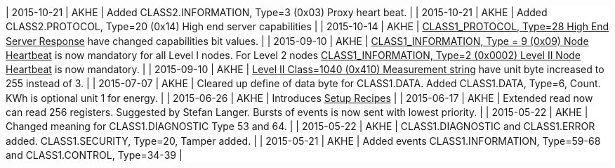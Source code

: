 | 2015-10-21 | AKHE | Added CLASS2.INFORMATION, Type=3 (0x03) Proxy heart beat.                                                                                                                                                                                                                                                                                                                                                                                                                                        |
 | 2015-10-21 | AKHE | Added CLASS2.PROTOCOL, Type=20 (0x14) High end server capabilities                                                                                                                                                                                                                                                                                                                                                                                                                               |
 | 2015-10-14 | AKHE | [ CLASS1_PROTOCOL, Type=28 High End Server Response](,/class1.protocol.md#type_28_0x1c_high_end_server_response ) have changed capabilities bit values.                                                                                                                                                                                                                                                                                                                                          |
 | 2015-09-10 | AKHE | [ CLASS1_INFORMATION, Type = 9 (0x09) Node Heartbeat](./class1.information.md#type_9_0x09_node_heartbeat ) is now mandatory for all Level I nodes. For Level 2 nodes [ CLASS1_INFORMATION, Type=2 (0x0002) Level II Node Heartbeat](./class2.information.md#type_2_0x0002_level_ii_node_heartbeat ) is now mandatory.                                                                                                                                                                            |
 | 2015-09-10 | AKHE | [Level II Class=1040 (0x410) Measurement string](./class2.measurement_str.md#description) have unit byte increased to 255 instead of 3.                                                                                                                                                                                                                                                                                                                                                          |
 | 2015-07-07 | AKHE | Cleared up define of data byte for CLASS1.DATA. Added CLASS1.DATA, Type=6, Count. KWh is optional unit 1 for energy.                                                                                                                                                                                                                                                                                                                                                                             |
 | 2015-06-26 | AKHE | Introduces [Setup Recipes](./vscp_module_description_file.md&#setup_recipes)                                                                                                                                                                                                                                                                                                                                                                                                                     |
 | 2015-06-17 | AKHE | Extended read now can read 256 registers. Suggested by Stefan Langer. Bursts of events is now sent with lowest priority.                                                                                                                                                                                                                                                                                                                                                                         |
 | 2015-05-22 | AKHE | Changed meaning for CLASS1.DIAGNOSTIC Type 53 and 64.                                                                                                                                                                                                                                                                                                                                                                                                                                            |
 | 2015-05-22 | AKHE | CLASS1.DIAGNOSTIC and CLASS1.ERROR added. CLASS1.SECURITY, Type=20, Tamper added.                                                                                                                                                                                                                                                                                                                                                                                                                |
 | 2015-05-21 | AKHE | Added events CLASS1.INFORMATION, Type=59-68 and CLASS1.CONTROL, Type=34-39                                                                                                                                                                                                                                                                                                                                                                                                                       |